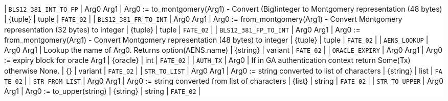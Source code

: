 | `BLS12_381_INT_TO_FP`   | Arg0 Arg1                                | Arg0 := to\_montgomery(Arg1) - Convert (Big)integer to Montgomery representation (48 bytes)                                                                                                                                                                                                                                                                                                                                                                 | {tuple}                                                | tuple              | `FATE_02`           |
| `BLS12_381_FR_TO_INT`   | Arg0 Arg1                                | Arg0 := from\_montgomery(Arg1) - Convert Montgomery representation (32 bytes) to integer                                                                                                                                                                                                                                                                                                                                                                    | {tuple}                                                | tuple              | `FATE_02`           |
| `BLS12_381_FP_TO_INT`   | Arg0 Arg1                                | Arg0 := from\_montgomery(Arg1) - Convert Montgomery representation (48 bytes) to integer                                                                                                                                                                                                                                                                                                                                                                    | {tuple}                                                | tuple              | `FATE_02`           |
| `AENS_LOOKUP`           | Arg0 Arg1                                | Lookup the name of Arg0. Returns option(AENS.name)                                                                                                                                                                                                                                                                                                                                                                                                          | {string}                                               | variant            | `FATE_02`           |
| `ORACLE_EXPIRY`         | Arg0 Arg1                                | Arg0 := expiry block for oracle Arg1                                                                                                                                                                                                                                                                                                                                                                                                                        | {oracle}                                               | int                | `FATE_02`           |
| `AUTH_TX`               | Arg0                                     | If in GA authentication context return Some(Tx) otherwise None.                                                                                                                                                                                                                                                                                                                                                                                             | {}                                                     | variant            | `FATE_02`           |
| `STR_TO_LIST`           | Arg0 Arg1                                | Arg0 := string converted to list of characters                                                                                                                                                                                                                                                                                                                                                                                                              | {string}                                               | list               | `FATE_02`           |
| `STR_FROM_LIST`         | Arg0 Arg1                                | Arg0 := string converted from list of characters                                                                                                                                                                                                                                                                                                                                                                                                            | {list}                                                 | string             | `FATE_02`           |
| `STR_TO_UPPER`          | Arg0 Arg1                                | Arg0 := to\_upper(string)                                                                                                                                                                                                                                                                                                                                                                                                                                   | {string}                                               | string             | `FATE_02`           |